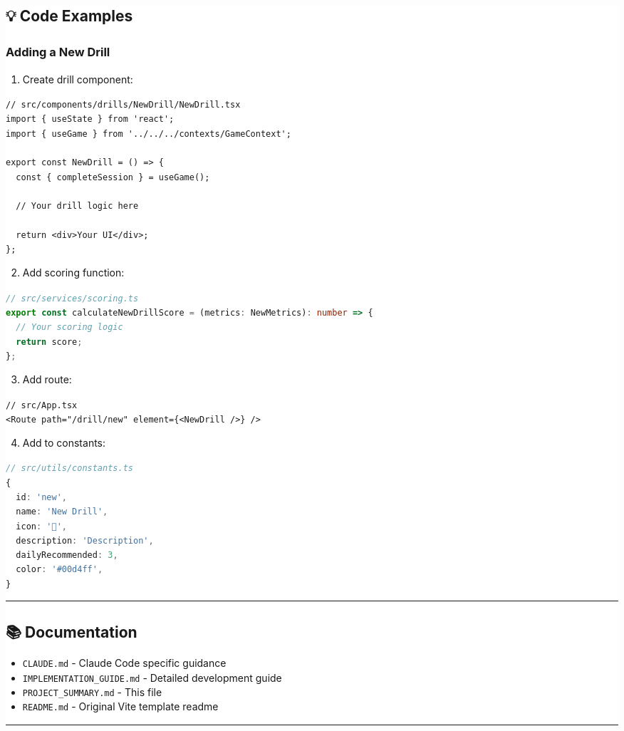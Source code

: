 
## 💡 Code Examples

### Adding a New Drill

1. Create drill component:
```tsx
// src/components/drills/NewDrill/NewDrill.tsx
import { useState } from 'react';
import { useGame } from '../../../contexts/GameContext';

export const NewDrill = () => {
  const { completeSession } = useGame();

  // Your drill logic here

  return <div>Your UI</div>;
};
```

2. Add scoring function:
```typescript
// src/services/scoring.ts
export const calculateNewDrillScore = (metrics: NewMetrics): number => {
  // Your scoring logic
  return score;
};
```

3. Add route:
```tsx
// src/App.tsx
<Route path="/drill/new" element={<NewDrill />} />
```

4. Add to constants:
```typescript
// src/utils/constants.ts
{
  id: 'new',
  name: 'New Drill',
  icon: '🎯',
  description: 'Description',
  dailyRecommended: 3,
  color: '#00d4ff',
}
```

---

## 📚 Documentation

- `CLAUDE.md` - Claude Code specific guidance
- `IMPLEMENTATION_GUIDE.md` - Detailed development guide
- `PROJECT_SUMMARY.md` - This file
- `README.md` - Original Vite template readme

---